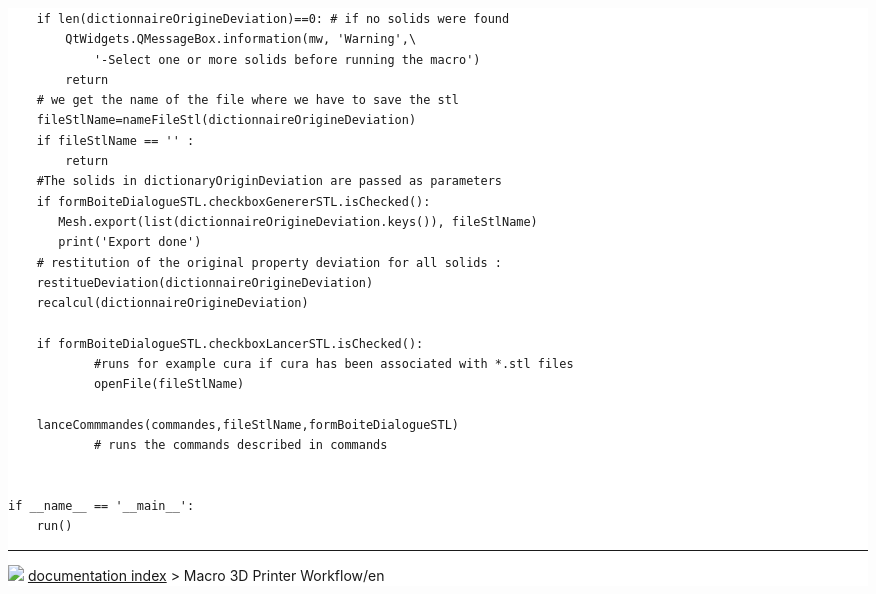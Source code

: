         if len(dictionnaireOrigineDeviation)==0: # if no solids were found
            QtWidgets.QMessageBox.information(mw, 'Warning',\
                '-Select one or more solids before running the macro')
            return
        # we get the name of the file where we have to save the stl
        fileStlName=nameFileStl(dictionnaireOrigineDeviation)
        if fileStlName == '' :
            return
        #The solids in dictionaryOriginDeviation are passed as parameters
        if formBoiteDialogueSTL.checkboxGenererSTL.isChecked():
           Mesh.export(list(dictionnaireOrigineDeviation.keys()), fileStlName)
           print('Export done')
        # restitution of the original property deviation for all solids :
        restitueDeviation(dictionnaireOrigineDeviation)
        recalcul(dictionnaireOrigineDeviation)

        if formBoiteDialogueSTL.checkboxLancerSTL.isChecked():
                #runs for example cura if cura has been associated with *.stl files
                openFile(fileStlName)

        lanceCommmandes(commandes,fileStlName,formBoiteDialogueSTL)
                # runs the commands described in commands


    if __name__ == '__main__':
        run()



---
![](images/Right_arrow.png) [documentation index](../README.md) > Macro 3D Printer Workflow/en
